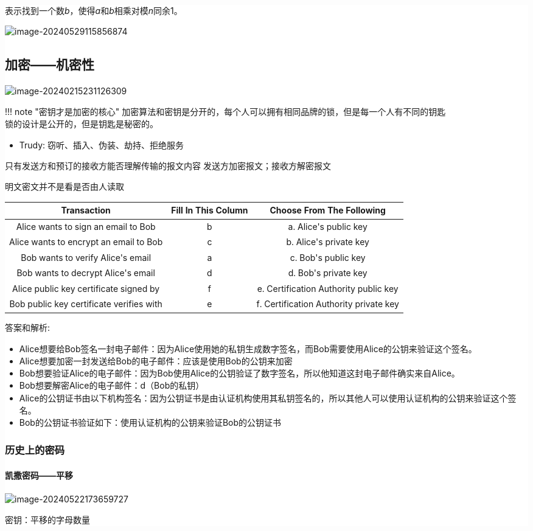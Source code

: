 表示找到一个数$b$，使得$a$和$b$相乘对模$n$同余1。

![image-20240529115856874](https://philfan-pic.oss-cn-beijing.aliyuncs.com/img/image-20240529115856874.png)



## 加密——机密性

![image-20240215231126309](https://philfan-pic.oss-cn-beijing.aliyuncs.com/img/image-20240215231126309.png)



!!! note "密钥才是加密的核心"
    加密算法和密钥是分开的，每个人可以拥有相同品牌的锁，但是每一个人有不同的钥匙<br>锁的设计是公开的，但是钥匙是秘密的。



- Trudy: 窃听、插入、伪装、劫持、拒绝服务

只有发送方和预订的接收方能否理解传输的报文内容
发送方加密报文；接收方解密报文

明文密文并不是看是否由人读取



|               Transaction                | Fill In This Column |       Choose From The Following        |
| :--------------------------------------: | :-----------------: | :------------------------------------: |
|   Alice wants to sign an email to Bob    |          b          |         a. Alice's public key          |
|  Alice wants to encrypt an email to Bob  |          c          |         b. Alice's private key         |
|    Bob wants to verify Alice's email     |          a          |          c. Bob's public key           |
|    Bob wants to decrypt Alice's email    |          d          |          d. Bob's private key          |
|  Alice public key certificate signed by  |          f          | e. Certification Authority public key  |
| Bob public key certificate verifies with |          e          | f. Certification Authority private key |

答案和解析:

- Alice想要给Bob签名一封电子邮件：因为Alice使用她的私钥生成数字签名，而Bob需要使用Alice的公钥来验证这个签名。
- Alice想要加密一封发送给Bob的电子邮件：应该是使用Bob的公钥来加密
- Bob想要验证Alice的电子邮件：因为Bob使用Alice的公钥验证了数字签名，所以他知道这封电子邮件确实来自Alice。
- Bob想要解密Alice的电子邮件：d（Bob的私钥）
- Alice的公钥证书由以下机构签名：因为公钥证书是由认证机构使用其私钥签名的，所以其他人可以使用认证机构的公钥来验证这个签名。
- Bob的公钥证书验证如下：使用认证机构的公钥来验证Bob的公钥证书



### 历史上的密码

#### 凯撒密码——平移

![image-20240522173659727](https://philfan-pic.oss-cn-beijing.aliyuncs.com/img/image-20240522173659727.png)

密钥：平移的字母数量
